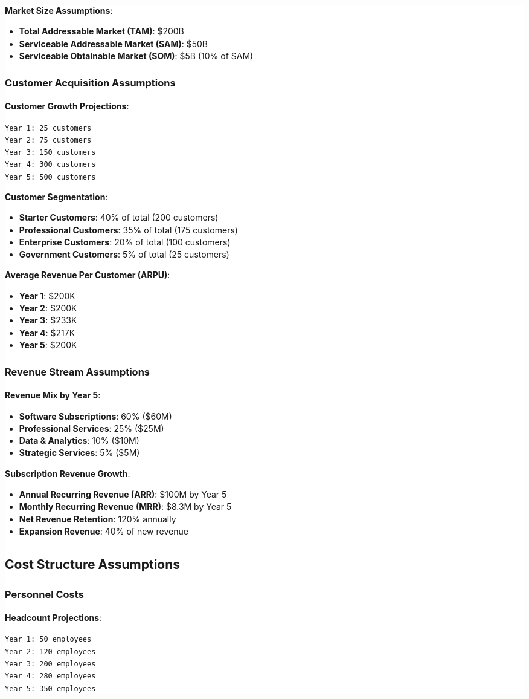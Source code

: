 **Market Size Assumptions**:
- **Total Addressable Market (TAM)**: $200B
- **Serviceable Addressable Market (SAM)**: $50B
- **Serviceable Obtainable Market (SOM)**: $5B (10% of SAM)

### Customer Acquisition Assumptions
**Customer Growth Projections**:
```
Year 1: 25 customers
Year 2: 75 customers
Year 3: 150 customers
Year 4: 300 customers
Year 5: 500 customers
```

**Customer Segmentation**:
- **Starter Customers**: 40% of total (200 customers)
- **Professional Customers**: 35% of total (175 customers)
- **Enterprise Customers**: 20% of total (100 customers)
- **Government Customers**: 5% of total (25 customers)

**Average Revenue Per Customer (ARPU)**:
- **Year 1**: $200K
- **Year 2**: $200K
- **Year 3**: $233K
- **Year 4**: $217K
- **Year 5**: $200K

### Revenue Stream Assumptions
**Revenue Mix by Year 5**:
- **Software Subscriptions**: 60% ($60M)
- **Professional Services**: 25% ($25M)
- **Data & Analytics**: 10% ($10M)
- **Strategic Services**: 5% ($5M)

**Subscription Revenue Growth**:
- **Annual Recurring Revenue (ARR)**: $100M by Year 5
- **Monthly Recurring Revenue (MRR)**: $8.3M by Year 5
- **Net Revenue Retention**: 120% annually
- **Expansion Revenue**: 40% of new revenue

## Cost Structure Assumptions

### Personnel Costs
**Headcount Projections**:
```
Year 1: 50 employees
Year 2: 120 employees
Year 3: 200 employees
Year 4: 280 employees
Year 5: 350 employees
```
